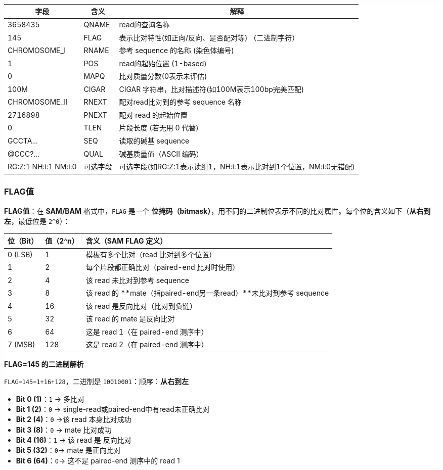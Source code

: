 | **字段**                   | **含义** | **解释**                                                     |
| -------------------------- | -------- | ------------------------------------------------------------ |
| 3658435                    | QNAME    | read的查询名称                                               |
| 145                        | FLAG     | 表示比对特性(如正向/反向、是否配对等)  （二进制字符）        |
| CHROMOSOME_I               | RNAME    | 参考 sequence 的名称 (染色体编号)                            |
| 1                          | POS      | read的起始位置 (1-based)                                     |
| 0                          | MAPQ     | 比对质量分数(0表示未评估)                                    |
| 100M                       | CIGAR    | CIGAR 字符串，比对描述符(如100M表示100bp完美匹配)            |
| CHROMOSOME_II              | RNEXT    | 配对read比对到的参考 sequence 名称                           |
| 2716898                    | PNEXT    | 配对 read 的起始位置                                         |
| 0                          | TLEN     | 片段长度 (若无用 0 代替)                                     |
| GCCTA...                   | SEQ      | 读取的碱基 sequence                                          |
| @CCC?...                   | QUAL     | 碱基质量值（ASCII 编码）                                     |
| RG:Z:1    NH:i:1    NM:i:0 | 可选字段 | 可选字段(如RG:Z:1表示读组1，NH:i:1表示比对到1个位置，NM:i:0无错配) |



### FLAG值

**FLAG值**：在 **SAM/BAM** 格式中，`FLAG` 是一个 **位掩码（bitmask）**，用不同的二进制位表示不同的比对属性。每个位的含义如下（**从右到左**，最低位是 `2^0`）：

| 位（Bit） | 值（2^n） | 含义（SAM FLAG 定义）                                        |
| :-------- | :-------- | :----------------------------------------------------------- |
| 0 (LSB)   | 1         | 模板有多个比对（read 比对到多个位置）                        |
| 1         | 2         | 每个片段都正确比对（paired-end 比对时使用）                  |
| 2         | 4         | 该 read 未比对到参考 sequence                                |
| 3         | 8         | 该 read 的 **mate（指paired-end另一条read）**未比对到参考 sequence |
| 4         | 16        | 该 read 是反向比对（比对到负链）                             |
| 5         | 32        | 该 read 的 mate 是反向比对                                   |
| 6         | 64        | 这是 read 1（在 paired-end 测序中）                          |
| 7 (MSB)   | 128       | 这是 read 2（在 paired-end 测序中）                          |



**FLAG=145 的二进制解析**

`FLAG=145=1+16+128`，二进制是 `10010001`：顺序：**从右到左**

- **Bit 0 (1)**：`1` → 多比对
- **Bit 1 (2)**：`0` → single-read或paired-end中有read未正确比对
- **Bit 2 (4)**：`0` →该 read 本身比对成功
- **Bit 3 (8)**：`0` → mate 比对成功
- **Bit 4 (16)**：`1` → 该 read 是 反向比对
- **Bit 5 (32)**：`0`→ mate 是正向比对
- **Bit 6 (64)**：`0`→ 这不是 paired-end 测序中的 read 1

